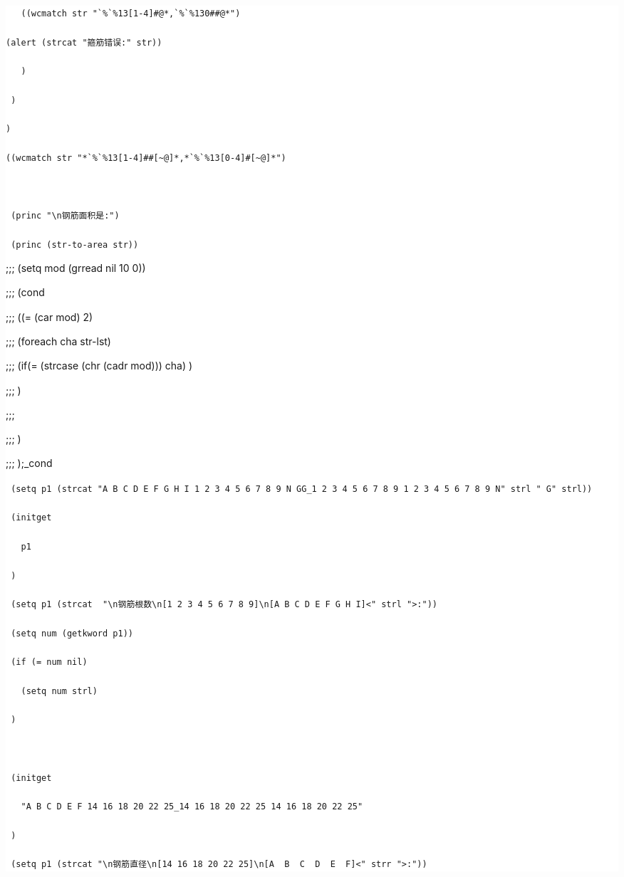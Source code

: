        ((wcmatch str "`%`%13[1-4]#@*,`%`%130##@*")

	(alert (strcat "箍筋错误:" str))

       )

     )

    )

    ((wcmatch str "*`%`%13[1-4]##[~@]*,*`%`%13[0-4]#[~@]*")



     (princ "\n钢筋面积是:")

     (princ (str-to-area str))



;;;     (setq mod (grread nil 10 0))

;;;     (cond

;;;       ((= (car mod) 2)

;;;	 (foreach cha str-lst)

;;;	     (if(= (strcase (chr (cadr mod))) cha) )

;;;	)

;;;       

;;;       )

;;;     );_cond

  

     (setq p1 (strcat "A B C D E F G H I 1 2 3 4 5 6 7 8 9 N GG_1 2 3 4 5 6 7 8 9 1 2 3 4 5 6 7 8 9 N" strl " G" strl)) 

     (initget

       p1

     )

     (setq p1 (strcat  "\n钢筋根数\n[1 2 3 4 5 6 7 8 9]\n[A B C D E F G H I]<" strl ">:"))

     (setq num (getkword p1))

     (if (= num nil)

       (setq num strl)       

     )



     (initget

       "A B C D E F 14 16 18 20 22 25_14 16 18 20 22 25 14 16 18 20 22 25"

     )

     (setq p1 (strcat "\n钢筋直径\n[14 16 18 20 22 25]\n[A  B  C  D  E  F]<" strr ">:"))
